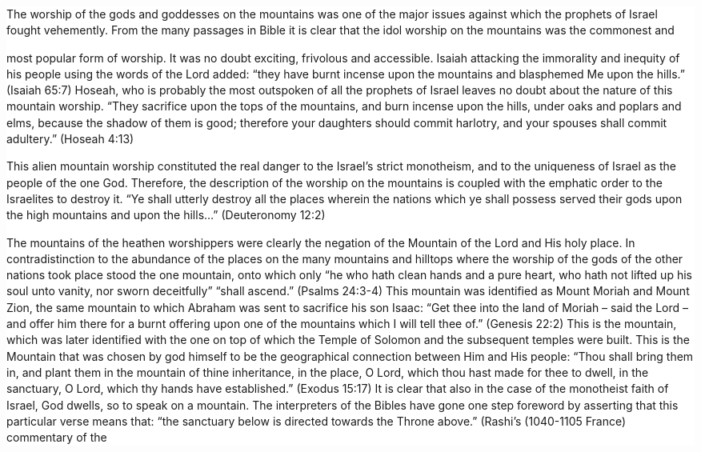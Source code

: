 
The worship of the gods and goddesses on the mountains was
one of the major issues against which the prophets of Israel
fought vehemently. From the many passages in Bible it is clear
that the idol worship on the mountains was the commonest and

most popular form of worship. It was no doubt exciting,
frivolous and accessible. Isaiah attacking the immorality and
inequity of his people using the words of the Lord added: “they
have burnt incense upon the mountains and blasphemed Me
upon the hills.” (Isaiah 65:7) Hoseah, who is probably the most
outspoken of all the prophets of Israel leaves no doubt about
the nature of this mountain worship. “They sacrifice upon the
tops of the mountains, and burn incense upon the hills, under
oaks and poplars and elms, because the shadow of them is good;
therefore your daughters should commit harlotry, and your
spouses shall commit adultery.” (Hoseah 4:13)

This alien mountain worship constituted the real danger to
the Israel’s strict monotheism, and to the uniqueness of Israel as
the people of the one God. Therefore, the description of the
worship on the mountains is coupled with the emphatic order to
the Israelites to destroy it. “Ye shall utterly destroy all the places
wherein the nations which ye shall possess served their gods
upon the high mountains and upon the hills…” (Deuteronomy
12:2)

The mountains of the heathen worshippers were clearly the
negation of the Mountain of the Lord and His holy place. In
contradistinction to the abundance of the places on the many
mountains and hilltops where the worship of the gods of the
other nations took place stood the one mountain, onto which
only “he who hath clean hands and a pure heart, who hath not
lifted up his soul unto vanity, nor sworn deceitfully” “shall
ascend.” (Psalms 24:3-4) This mountain was identified as Mount
Moriah and Mount Zion, the same mountain to which Abraham
was sent to sacrifice his son Isaac: “Get thee into the land of
Moriah – said the Lord – and offer him there for a burnt
offering upon one of the mountains which I will tell thee of.”
(Genesis 22:2) This is the mountain, which was later identified
with the one on top of which the Temple of Solomon and the
subsequent temples were built. This is the Mountain that was
chosen by god himself to be the geographical connection
between Him and His people: “Thou shall bring them in, and
plant them in the mountain of thine inheritance, in the place, O
Lord, which thou hast made for thee to dwell, in the sanctuary,
O Lord, which thy hands have established.” (Exodus 15:17) It is
clear that also in the case of the monotheist faith of Israel, God
dwells, so to speak on a mountain. The interpreters of the Bibles
have gone one step foreword by asserting that this particular
verse means that: “the sanctuary below is directed towards the
Throne above.” (Rashi’s (1040-1105 France) commentary of the
